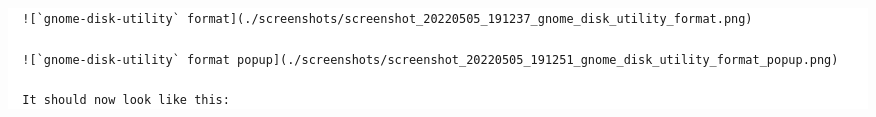       ![`gnome-disk-utility` format](./screenshots/screenshot_20220505_191237_gnome_disk_utility_format.png)

      ![`gnome-disk-utility` format popup](./screenshots/screenshot_20220505_191251_gnome_disk_utility_format_popup.png)

      It should now look like this:
